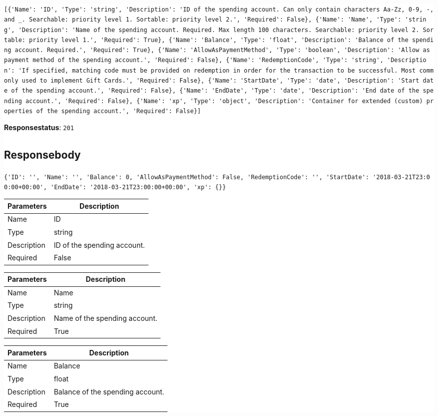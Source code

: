 ```
[{'Name': 'ID', 'Type': 'string', 'Description': 'ID of the spending account. Can only contain characters Aa-Zz, 0-9, -, and _. Searchable: priority level 1. Sortable: priority level 2.', 'Required': False}, {'Name': 'Name', 'Type': 'string', 'Description': 'Name of the spending account. Required. Max length 100 characters. Searchable: priority level 2. Sortable: priority level 1.', 'Required': True}, {'Name': 'Balance', 'Type': 'float', 'Description': 'Balance of the spending account. Required.', 'Required': True}, {'Name': 'AllowAsPaymentMethod', 'Type': 'boolean', 'Description': 'Allow as payment method of the spending account.', 'Required': False}, {'Name': 'RedemptionCode', 'Type': 'string', 'Description': 'If specified, matching code must be provided on redemption in order for the transaction to be successful. Most commonly used to implement Gift Cards.', 'Required': False}, {'Name': 'StartDate', 'Type': 'date', 'Description': 'Start date of the spending account.', 'Required': False}, {'Name': 'EndDate', 'Type': 'date', 'Description': 'End date of the spending account.', 'Required': False}, {'Name': 'xp', 'Type': 'object', 'Description': 'Container for extended (custom) properties of the spending account.', 'Required': False}]
```

**Responsestatus**: `201`

## Responsebody
```
{'ID': '', 'Name': '', 'Balance': 0, 'AllowAsPaymentMethod': False, 'RedemptionCode': '', 'StartDate': '2018-03-21T23:00:00+00:00', 'EndDate': '2018-03-21T23:00:00+00:00', 'xp': {}}
```


| Parameters      | Description                    |
|------------------|---------------------------------|
| Name            | ID                             |
| Type            | string                         |
| Description     | ID of the spending account.    |
| Required        | False                          |


| Parameters      | Description                    |
|------------------|---------------------------------|
| Name            | Name                           |
| Type            | string                         |
| Description     | Name of the spending account.  |
| Required        | True                           |


| Parameters      | Description                    |
|------------------|---------------------------------|
| Name            | Balance                        |
| Type            | float                          |
| Description     | Balance of the spending account. |
| Required        | True                           |
